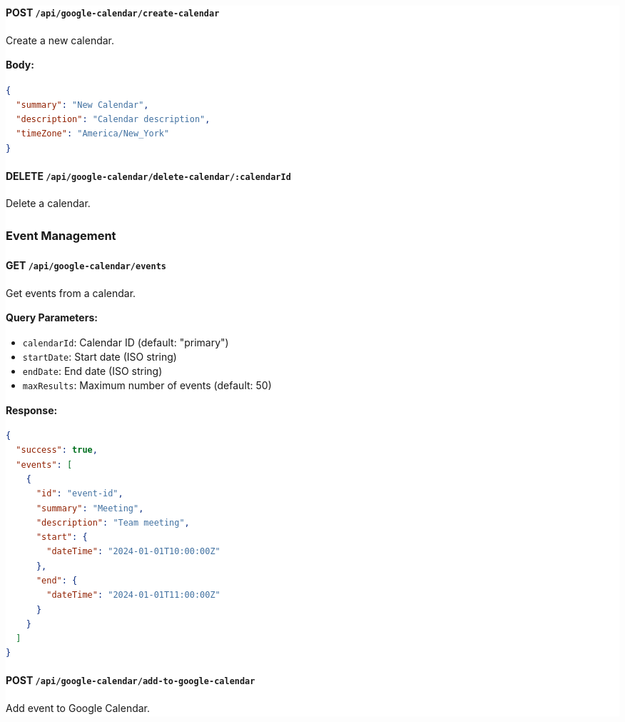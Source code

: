 #### POST `/api/google-calendar/create-calendar`

Create a new calendar.

**Body:**

```json
{
  "summary": "New Calendar",
  "description": "Calendar description",
  "timeZone": "America/New_York"
}
```

#### DELETE `/api/google-calendar/delete-calendar/:calendarId`

Delete a calendar.

### Event Management

#### GET `/api/google-calendar/events`

Get events from a calendar.

**Query Parameters:**

- `calendarId`: Calendar ID (default: "primary")
- `startDate`: Start date (ISO string)
- `endDate`: End date (ISO string)
- `maxResults`: Maximum number of events (default: 50)

**Response:**

```json
{
  "success": true,
  "events": [
    {
      "id": "event-id",
      "summary": "Meeting",
      "description": "Team meeting",
      "start": {
        "dateTime": "2024-01-01T10:00:00Z"
      },
      "end": {
        "dateTime": "2024-01-01T11:00:00Z"
      }
    }
  ]
}
```

#### POST `/api/google-calendar/add-to-google-calendar`

Add event to Google Calendar.
